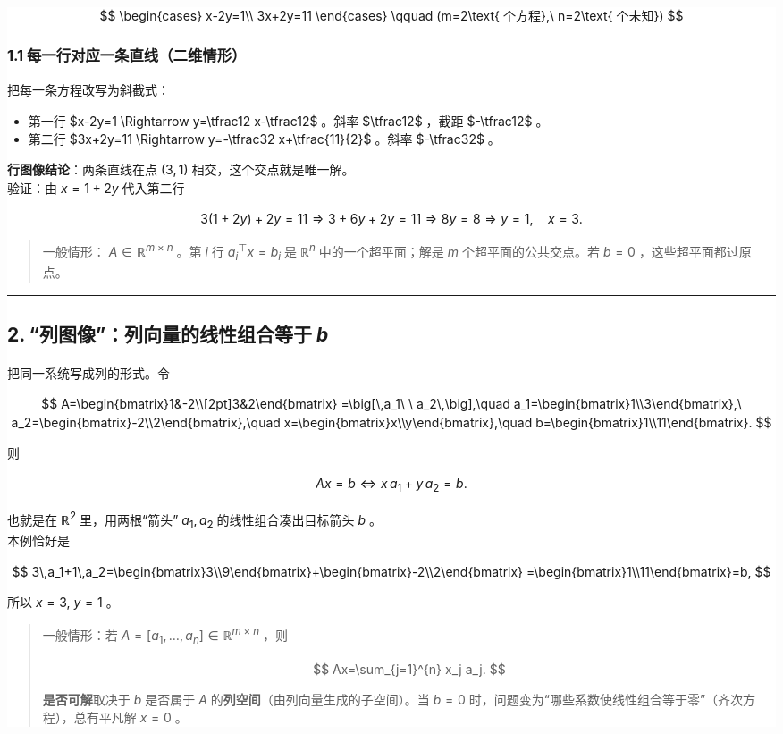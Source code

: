 $$
\begin{cases} x-2y=1\\ 3x+2y=11 \end{cases} \qquad (m=2\text{ 个方程},\ n=2\text{ 个未知})
$$

### 1.1 每一行对应一条直线（二维情形）

把每一条方程改写为斜截式：

*   第一行  $x-2y=1 \Rightarrow y=\tfrac12 x-\tfrac12$ 。斜率  $\tfrac12$ ，截距  $-\tfrac12$ 。
*   第二行  $3x+2y=11 \Rightarrow y=-\tfrac32 x+\tfrac{11}{2}$ 。斜率  $-\tfrac32$ 。

**行图像结论**：两条直线在点  $(3,1)$  相交，这个交点就是唯一解。  
验证：由  $x=1+2y$  代入第二行

$$
3(1+2y)+2y=11 \Rightarrow 3+6y+2y=11 \Rightarrow 8y=8 \Rightarrow y=1,\quad x=3.
$$

> 一般情形： $A\in\mathbb{R}^{m\times n}$ 。第  $i$  行  $a_i^\top x=b_i$  是  $\mathbb{R}^{n}$  中的一个超平面；解是  $m$  个超平面的公共交点。若  $b=0$ ，这些超平面都过原点。

* * *

2\. “列图像”：列向量的线性组合等于  $b$ 
--------------------------

把同一系统写成列的形式。令

$$
A=\begin{bmatrix}1&-2\\[2pt]3&2\end{bmatrix} =\big[\,a_1\ \ a_2\,\big],\quad a_1=\begin{bmatrix}1\\3\end{bmatrix},\ a_2=\begin{bmatrix}-2\\2\end{bmatrix},\quad x=\begin{bmatrix}x\\y\end{bmatrix},\quad b=\begin{bmatrix}1\\11\end{bmatrix}.
$$

则

$$
Ax=b \iff x\,a_1+y\,a_2=b.
$$

也就是在  $\mathbb{R}^2$  里，用两根“箭头”  $a_1,a_2$  的线性组合凑出目标箭头  $b$ 。  
本例恰好是

$$
3\,a_1+1\,a_2=\begin{bmatrix}3\\9\end{bmatrix}+\begin{bmatrix}-2\\2\end{bmatrix} =\begin{bmatrix}1\\11\end{bmatrix}=b,
$$

所以  $x=3,\ y=1$ 。

> 一般情形：若  $A=[a_1,\dots,a_n]\in\mathbb{R}^{m\times n}$ ，则
> 
> $$
> Ax=\sum_{j=1}^{n} x_j a_j.
> $$
> 
> **是否可解**取决于  $b$  是否属于  $A$  的**列空间**（由列向量生成的子空间）。当  $b=0$  时，问题变为“哪些系数使线性组合等于零”（齐次方程），总有平凡解  $x=0$ 。
